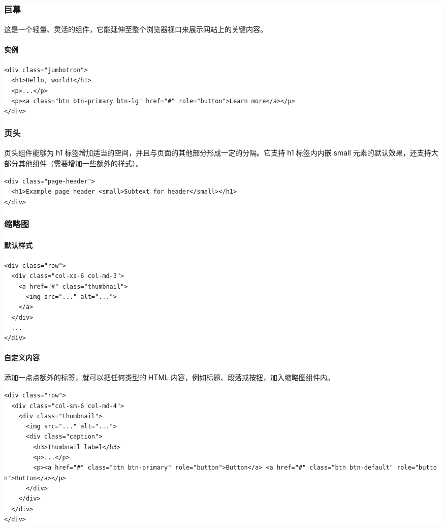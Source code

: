 
### 巨幕
这是一个轻量、灵活的组件，它能延伸至整个浏览器视口来展示网站上的关键内容。

#### 实例
```
<div class="jumbotron">
  <h1>Hello, world!</h1>
  <p>...</p>
  <p><a class="btn btn-primary btn-lg" href="#" role="button">Learn more</a></p>
</div>
```

### 页头
页头组件能够为 h1 标签增加适当的空间，并且与页面的其他部分形成一定的分隔。它支持 h1 标签内内嵌 small 元素的默认效果，还支持大部分其他组件（需要增加一些额外的样式）。
```
<div class="page-header">
  <h1>Example page header <small>Subtext for header</small></h1>
</div>
```

### 缩略图
 
#### 默认样式
```
<div class="row">
  <div class="col-xs-6 col-md-3">
    <a href="#" class="thumbnail">
      <img src="..." alt="...">
    </a>
  </div>
  ...
</div>
```

#### 自定义内容
添加一点点额外的标签，就可以把任何类型的 HTML 内容，例如标题、段落或按钮，加入缩略图组件内。

```
<div class="row">
  <div class="col-sm-6 col-md-4">
    <div class="thumbnail">
      <img src="..." alt="...">
      <div class="caption">
        <h3>Thumbnail label</h3>
        <p>...</p>
        <p><a href="#" class="btn btn-primary" role="button">Button</a> <a href="#" class="btn btn-default" role="button">Button</a></p>
      </div>
    </div>
  </div>
</div>
```
